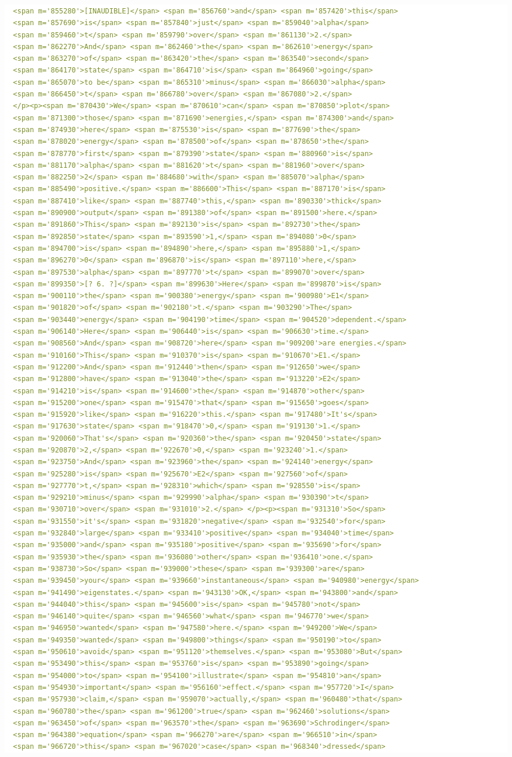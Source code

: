```yaml
  <span m='855280'>[INAUDIBLE]</span> <span m='856760'>and</span> <span m='857420'>this</span>
  <span m='857690'>is</span> <span m='857840'>just</span> <span m='859040'>alpha</span>
  <span m='859460'>t</span> <span m='859790'>over</span> <span m='861130'>2.</span>
  <span m='862270'>And</span> <span m='862460'>the</span> <span m='862610'>energy</span>
  <span m='863270'>of</span> <span m='863420'>the</span> <span m='863540'>second</span>
  <span m='864170'>state</span> <span m='864710'>is</span> <span m='864960'>going</span>
  <span m='865070'>to be</span> <span m='865310'>minus</span> <span m='866030'>alpha</span>
  <span m='866450'>t</span> <span m='866780'>over</span> <span m='867080'>2.</span>
  </p><p><span m='870430'>We</span> <span m='870610'>can</span> <span m='870850'>plot</span>
  <span m='871300'>those</span> <span m='871690'>energies,</span> <span m='874300'>and</span>
  <span m='874930'>here</span> <span m='875530'>is</span> <span m='877690'>the</span>
  <span m='878020'>energy</span> <span m='878500'>of</span> <span m='878650'>the</span>
  <span m='878770'>first</span> <span m='879390'>state</span> <span m='880960'>is</span>
  <span m='881170'>alpha</span> <span m='881620'>t</span> <span m='881960'>over</span>
  <span m='882250'>2</span> <span m='884680'>with</span> <span m='885070'>alpha</span>
  <span m='885490'>positive.</span> <span m='886600'>This</span> <span m='887170'>is</span>
  <span m='887410'>like</span> <span m='887740'>this,</span> <span m='890330'>thick</span>
  <span m='890900'>output</span> <span m='891380'>of</span> <span m='891500'>here.</span>
  <span m='891860'>This</span> <span m='892130'>is</span> <span m='892730'>the</span>
  <span m='892850'>state</span> <span m='893590'>1,</span> <span m='894080'>0</span>
  <span m='894700'>is</span> <span m='894890'>here,</span> <span m='895880'>1,</span>
  <span m='896270'>0</span> <span m='896870'>is</span> <span m='897110'>here,</span>
  <span m='897530'>alpha</span> <span m='897770'>t</span> <span m='899070'>over</span>
  <span m='899350'>[? 6. ?]</span> <span m='899630'>Here</span> <span m='899870'>is</span>
  <span m='900110'>the</span> <span m='900380'>energy</span> <span m='900980'>E1</span>
  <span m='901820'>of</span> <span m='902180'>t.</span> <span m='903290'>The</span>
  <span m='903440'>energy</span> <span m='904190'>time</span> <span m='904520'>dependent.</span>
  <span m='906140'>Here</span> <span m='906440'>is</span> <span m='906630'>time.</span>
  <span m='908560'>And</span> <span m='908720'>here</span> <span m='909200'>are energies.</span>
  <span m='910160'>This</span> <span m='910370'>is</span> <span m='910670'>E1.</span>
  <span m='912200'>And</span> <span m='912440'>then</span> <span m='912650'>we</span>
  <span m='912800'>have</span> <span m='913040'>the</span> <span m='913220'>E2</span>
  <span m='914210'>is</span> <span m='914600'>the</span> <span m='914870'>other</span>
  <span m='915200'>one</span> <span m='915470'>that</span> <span m='915650'>goes</span>
  <span m='915920'>like</span> <span m='916220'>this.</span> <span m='917480'>It's</span>
  <span m='917630'>state</span> <span m='918470'>0,</span> <span m='919130'>1.</span>
  <span m='920060'>That's</span> <span m='920360'>the</span> <span m='920450'>state</span>
  <span m='920870'>2,</span> <span m='922670'>0,</span> <span m='923240'>1.</span>
  <span m='923750'>And</span> <span m='923960'>the</span> <span m='924140'>energy</span>
  <span m='925280'>is</span> <span m='925670'>E2</span> <span m='927560'>of</span>
  <span m='927770'>t,</span> <span m='928310'>which</span> <span m='928550'>is</span>
  <span m='929210'>minus</span> <span m='929990'>alpha</span> <span m='930390'>t</span>
  <span m='930710'>over</span> <span m='931010'>2.</span> </p><p><span m='931310'>So</span>
  <span m='931550'>it's</span> <span m='931820'>negative</span> <span m='932540'>for</span>
  <span m='932840'>large</span> <span m='933410'>positive</span> <span m='934040'>time</span>
  <span m='935000'>and</span> <span m='935180'>positive</span> <span m='935690'>for</span>
  <span m='935930'>the</span> <span m='936080'>other</span> <span m='936410'>one.</span>
  <span m='938730'>So</span> <span m='939000'>these</span> <span m='939300'>are</span>
  <span m='939450'>your</span> <span m='939660'>instantaneous</span> <span m='940980'>energy</span>
  <span m='941490'>eigenstates.</span> <span m='943130'>OK,</span> <span m='943800'>and</span>
  <span m='944040'>this</span> <span m='945600'>is</span> <span m='945780'>not</span>
  <span m='946140'>quite</span> <span m='946560'>what</span> <span m='946770'>we</span>
  <span m='946950'>wanted</span> <span m='947580'>here.</span> <span m='949200'>We</span>
  <span m='949350'>wanted</span> <span m='949800'>things</span> <span m='950190'>to</span>
  <span m='950610'>avoid</span> <span m='951120'>themselves.</span> <span m='953080'>But</span>
  <span m='953490'>this</span> <span m='953760'>is</span> <span m='953890'>going</span>
  <span m='954000'>to</span> <span m='954100'>illustrate</span> <span m='954810'>an</span>
  <span m='954930'>important</span> <span m='956160'>effect.</span> <span m='957720'>I</span>
  <span m='957930'>claim,</span> <span m='959070'>actually,</span> <span m='960480'>that</span>
  <span m='960780'>the</span> <span m='961200'>true</span> <span m='962460'>solutions</span>
  <span m='963450'>of</span> <span m='963570'>the</span> <span m='963690'>Schrodinger</span>
  <span m='964380'>equation</span> <span m='966270'>are</span> <span m='966510'>in</span>
  <span m='966720'>this</span> <span m='967020'>case</span> <span m='968340'>dressed</span>
```